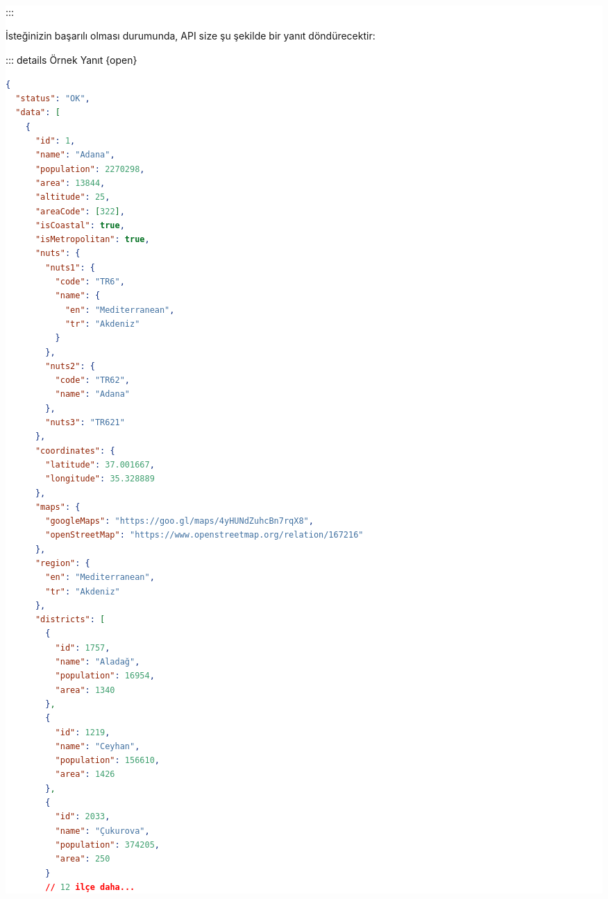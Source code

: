 :::

İsteğinizin başarılı olması durumunda, API size şu şekilde bir yanıt döndürecektir:

::: details Örnek Yanıt {open}

```json
{
  "status": "OK",
  "data": [
    {
      "id": 1,
      "name": "Adana",
      "population": 2270298,
      "area": 13844,
      "altitude": 25,
      "areaCode": [322],
      "isCoastal": true,
      "isMetropolitan": true,
      "nuts": {
        "nuts1": {
          "code": "TR6",
          "name": {
            "en": "Mediterranean",
            "tr": "Akdeniz"
          }
        },
        "nuts2": {
          "code": "TR62",
          "name": "Adana"
        },
        "nuts3": "TR621"
      },
      "coordinates": {
        "latitude": 37.001667,
        "longitude": 35.328889
      },
      "maps": {
        "googleMaps": "https://goo.gl/maps/4yHUNdZuhcBn7rqX8",
        "openStreetMap": "https://www.openstreetmap.org/relation/167216"
      },
      "region": {
        "en": "Mediterranean",
        "tr": "Akdeniz"
      },
      "districts": [
        {
          "id": 1757,
          "name": "Aladağ",
          "population": 16954,
          "area": 1340
        },
        {
          "id": 1219,
          "name": "Ceyhan",
          "population": 156610,
          "area": 1426
        },
        {
          "id": 2033,
          "name": "Çukurova",
          "population": 374205,
          "area": 250
        }
        // 12 ilçe daha...
```